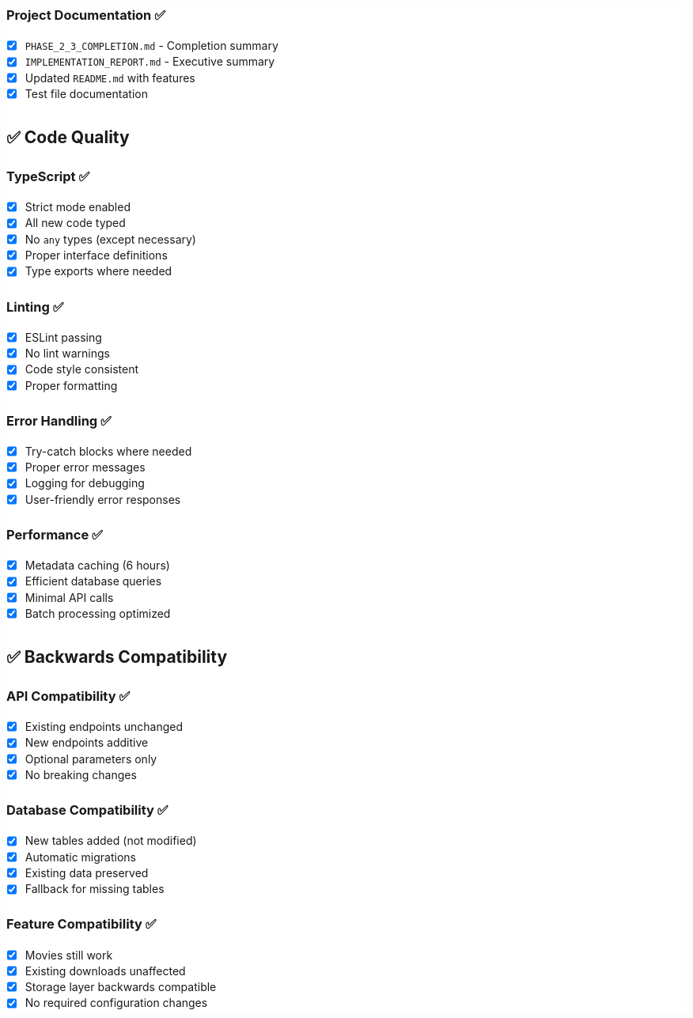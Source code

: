 ### Project Documentation ✅
- [x] `PHASE_2_3_COMPLETION.md` - Completion summary
- [x] `IMPLEMENTATION_REPORT.md` - Executive summary
- [x] Updated `README.md` with features
- [x] Test file documentation

## ✅ Code Quality

### TypeScript ✅
- [x] Strict mode enabled
- [x] All new code typed
- [x] No `any` types (except necessary)
- [x] Proper interface definitions
- [x] Type exports where needed

### Linting ✅
- [x] ESLint passing
- [x] No lint warnings
- [x] Code style consistent
- [x] Proper formatting

### Error Handling ✅
- [x] Try-catch blocks where needed
- [x] Proper error messages
- [x] Logging for debugging
- [x] User-friendly error responses

### Performance ✅
- [x] Metadata caching (6 hours)
- [x] Efficient database queries
- [x] Minimal API calls
- [x] Batch processing optimized

## ✅ Backwards Compatibility

### API Compatibility ✅
- [x] Existing endpoints unchanged
- [x] New endpoints additive
- [x] Optional parameters only
- [x] No breaking changes

### Database Compatibility ✅
- [x] New tables added (not modified)
- [x] Automatic migrations
- [x] Existing data preserved
- [x] Fallback for missing tables

### Feature Compatibility ✅
- [x] Movies still work
- [x] Existing downloads unaffected
- [x] Storage layer backwards compatible
- [x] No required configuration changes
